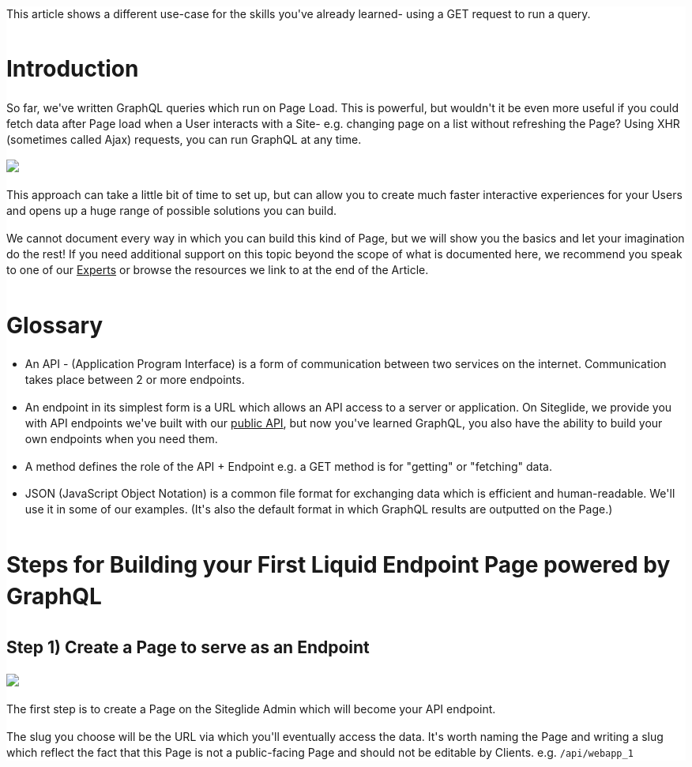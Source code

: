 
This article shows a different use-case for the skills you've already learned- using a GET request to run a query.

# Introduction

So far, we've written GraphQL queries which run on Page Load. This is powerful, but wouldn't it be even more useful if you could fetch data after Page load when a User interacts with a Site- e.g. changing page on a list without refreshing the Page? Using XHR (sometimes called Ajax) requests, you can run GraphQL at any time.&#x20;

![](https://downloads.intercomcdn.com/i/o/236017911/05ef09fa35ae1e4949279531/image.png)

This approach can take a little bit of time to set up, but can allow you to create much faster interactive experiences for your Users and opens up a huge range of possible solutions you can build.

We cannot document every way in which you can build this kind of Page, but we will show you the basics and let your imagination do the rest! If you need additional support on this topic beyond the scope of what is documented here, we recommend you speak to one of our [Experts](https://www.siteglide.com/partners) or browse the resources we link to at the end of the Article.&#x20;

# Glossary

*   An API - (Application Program Interface) is a form of communication between two services on the internet. Communication takes place between 2 or more endpoints.

*   An endpoint in its simplest form is a URL which allows an API access to a server or application. On Siteglide, we provide you with API endpoints we've built with our [public API](https://help.siteglide.com/collection/21-public-api-integrations), but now you've learned GraphQL, you also have the ability to build your own endpoints when you need them.

*   A method defines the role of the API + Endpoint e.g. a GET method is for "getting" or "fetching" data.

*   JSON (JavaScript Object Notation) is a common file format for exchanging data which is efficient and human-readable. We'll use it in some of our examples. (It's also the default format in which GraphQL results are outputted on the Page.)

# Steps for Building your First Liquid Endpoint Page powered by GraphQL

## Step 1) Create a Page to serve as an Endpoint

![](https://downloads.intercomcdn.com/i/o/235725952/1d4d8bea5fee6e5efd522102/image.png)

The first step is to create a Page on the Siteglide Admin which will become your API endpoint.&#x20;

The slug you choose will be the URL via which you'll eventually access the data. It's worth naming the Page and writing a slug which reflect the fact that this Page is not a public-facing Page and should not be editable by Clients.&#x20;
e.g.  `/api/webapp_1`
